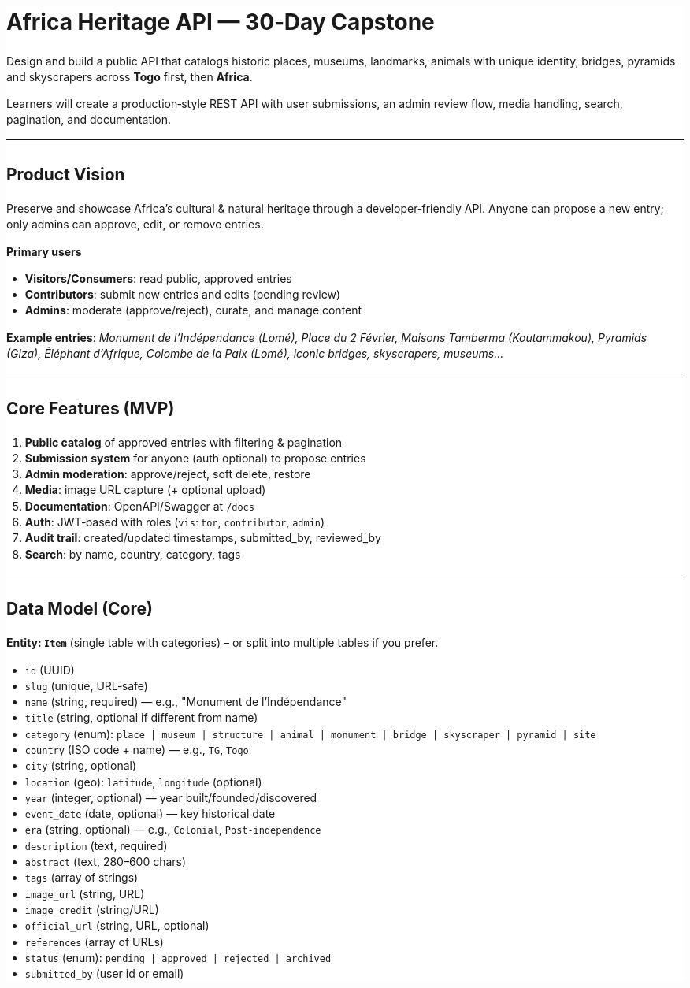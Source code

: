# Africa Heritage API — 30‑Day Capstone

Design and build a public API that catalogs historic places, museums, landmarks, animals with unique identity, bridges, pyramids and skyscrapers across **Togo** first, then **Africa**.

Learners will create a production‑style REST API with user submissions, an admin review flow, media handling, search, pagination, and documentation.

---

## Product Vision

Preserve and showcase Africa’s cultural & natural heritage through a developer‑friendly API. Anyone can propose a new entry; only admins can approve, edit, or remove entries.

**Primary users**

* **Visitors/Consumers**: read public, approved entries
* **Contributors**: submit new entries and edits (pending review)
* **Admins**: moderate (approve/reject), curate, and manage content

**Example entries**: *Monument de l’Indépendance (Lomé), Place du 2 Février, Maisons Tamberma (Koutammakou), Pyramids (Giza), Éléphant d’Afrique, Colombe de la Paix (Lomé), iconic bridges, skyscrapers, museums…*

---

## Core Features (MVP)

1. **Public catalog** of approved entries with filtering & pagination
2. **Submission system** for anyone (auth optional) to propose entries
3. **Admin moderation**: approve/reject, soft delete, restore
4. **Media**: image URL capture (+ optional upload)
5. **Documentation**: OpenAPI/Swagger at `/docs`
6. **Auth**: JWT‑based with roles (`visitor`, `contributor`, `admin`)
7. **Audit trail**: created/updated timestamps, submitted\_by, reviewed\_by
8. **Search**: by name, country, category, tags

---

## Data Model (Core)

**Entity: `Item`** (single table with categories) – or split into multiple tables if you prefer.

* `id` (UUID)
* `slug` (unique, URL‑safe)
* `name` (string, required) — e.g., "Monument de l’Indépendance"
* `title` (string, optional if different from name)
* `category` (enum): `place | museum | structure | animal | monument | bridge | skyscraper | pyramid | site`
* `country` (ISO code + name) — e.g., `TG`, `Togo`
* `city` (string, optional)
* `location` (geo): `latitude`, `longitude` (optional)
* `year` (integer, optional) — year built/founded/discovered
* `event_date` (date, optional) — key historical date
* `era` (string, optional) — e.g., `Colonial`, `Post‑independence`
* `description` (text, required)
* `abstract` (text, 280–600 chars)
* `tags` (array of strings)
* `image_url` (string, URL)
* `image_credit` (string/URL)
* `official_url` (string, URL, optional)
* `references` (array of URLs)
* `status` (enum): `pending | approved | rejected | archived`
* `submitted_by` (user id or email)